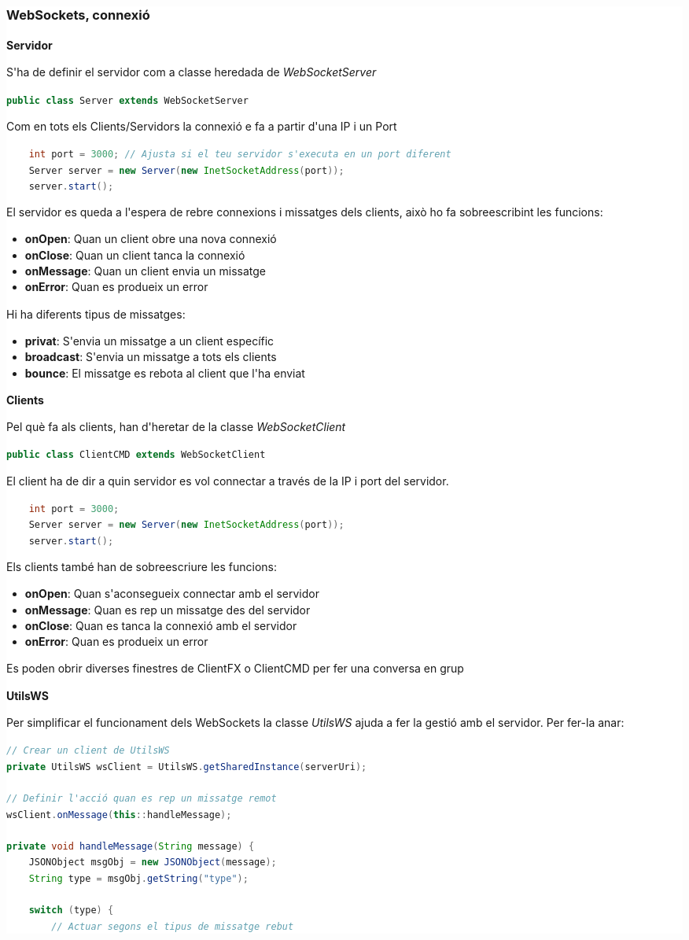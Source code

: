 ### WebSockets, connexió

**Servidor**

S'ha de definir el servidor com a classe heredada de *WebSocketServer*
```java
public class Server extends WebSocketServer
```

Com en tots els Clients/Servidors la connexió e fa a partir d'una IP i un Port
```java
    int port = 3000; // Ajusta si el teu servidor s'executa en un port diferent
    Server server = new Server(new InetSocketAddress(port));
    server.start();
```

El servidor es queda a l'espera de rebre connexions i missatges dels clients, això ho fa sobreescribint les funcions:

- **onOpen**: Quan un client obre una nova connexió
- **onClose**: Quan un client tanca la connexió
- **onMessage**: Quan un client envia un missatge
- **onError**: Quan es produeix un error

Hi ha diferents tipus de missatges:

- **privat**: S'envia un missatge a un client específic
- **broadcast**: S'envia un missatge a tots els clients
- **bounce**: El missatge es rebota al client que l'ha enviat

**Clients**

Pel què fa als clients, han d'heretar de la classe *WebSocketClient*

```java
public class ClientCMD extends WebSocketClient
```

El client ha de dir a quin servidor es vol connectar a través de la IP i port del servidor.
```java
    int port = 3000; 
    Server server = new Server(new InetSocketAddress(port));
    server.start();
```

Els clients també han de sobreescriure les funcions:

- **onOpen**: Quan s'aconsegueix connectar amb el servidor
- **onMessage**: Quan es rep un missatge des del servidor
- **onClose**: Quan es tanca la connexió amb el servidor
- **onError**: Quan es produeix un error

Es poden obrir diverses finestres de ClientFX o ClientCMD per fer una conversa en grup

**UtilsWS**

Per simplificar el funcionament dels WebSockets la classe *UtilsWS* ajuda a fer la gestió amb el servidor. Per fer-la anar:

```java
// Crear un client de UtilsWS
private UtilsWS wsClient = UtilsWS.getSharedInstance(serverUri);

// Definir l'acció quan es rep un missatge remot
wsClient.onMessage(this::handleMessage);

private void handleMessage(String message) {
    JSONObject msgObj = new JSONObject(message);
    String type = msgObj.getString("type");

    switch (type) {
        // Actuar segons el tipus de missatge rebut
```